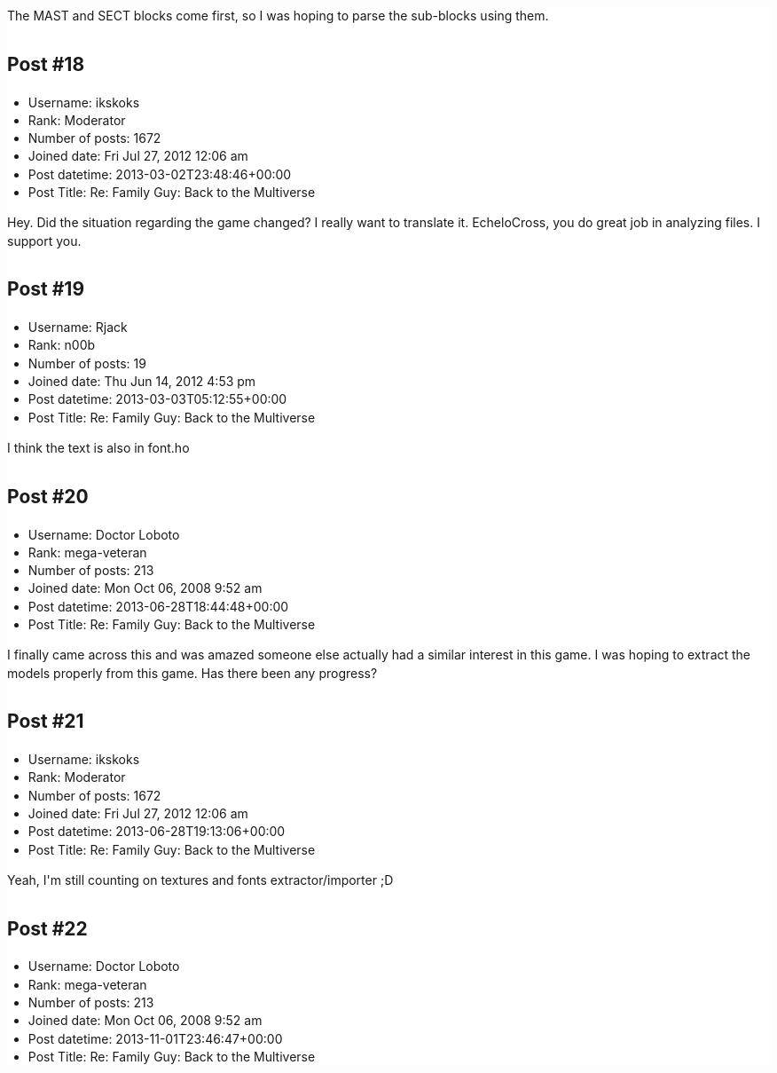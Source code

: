 

The MAST and SECT blocks come first, so I was hoping to parse the sub-blocks using them.
## Post #18
- Username: ikskoks
- Rank: Moderator
- Number of posts: 1672
- Joined date: Fri Jul 27, 2012 12:06 am
- Post datetime: 2013-03-02T23:48:46+00:00
- Post Title: Re: Family Guy: Back to the Multiverse

Hey. Did the situation regarding the game changed? I really want to translate it.
EcheloCross, you do great job in analyzing files. I support you.
## Post #19
- Username: Rjack
- Rank: n00b
- Number of posts: 19
- Joined date: Thu Jun 14, 2012 4:53 pm
- Post datetime: 2013-03-03T05:12:55+00:00
- Post Title: Re: Family Guy: Back to the Multiverse

I think the text is also in font.ho
## Post #20
- Username: Doctor Loboto
- Rank: mega-veteran
- Number of posts: 213
- Joined date: Mon Oct 06, 2008 9:52 am
- Post datetime: 2013-06-28T18:44:48+00:00
- Post Title: Re: Family Guy: Back to the Multiverse

I finally came across this and was amazed someone else actually had a similar interest in this game. I was hoping to extract the models properly from this game. Has there been any progress?
## Post #21
- Username: ikskoks
- Rank: Moderator
- Number of posts: 1672
- Joined date: Fri Jul 27, 2012 12:06 am
- Post datetime: 2013-06-28T19:13:06+00:00
- Post Title: Re: Family Guy: Back to the Multiverse

Yeah, I'm still counting on textures and fonts extractor/importer ;D
## Post #22
- Username: Doctor Loboto
- Rank: mega-veteran
- Number of posts: 213
- Joined date: Mon Oct 06, 2008 9:52 am
- Post datetime: 2013-11-01T23:46:47+00:00
- Post Title: Re: Family Guy: Back to the Multiverse
